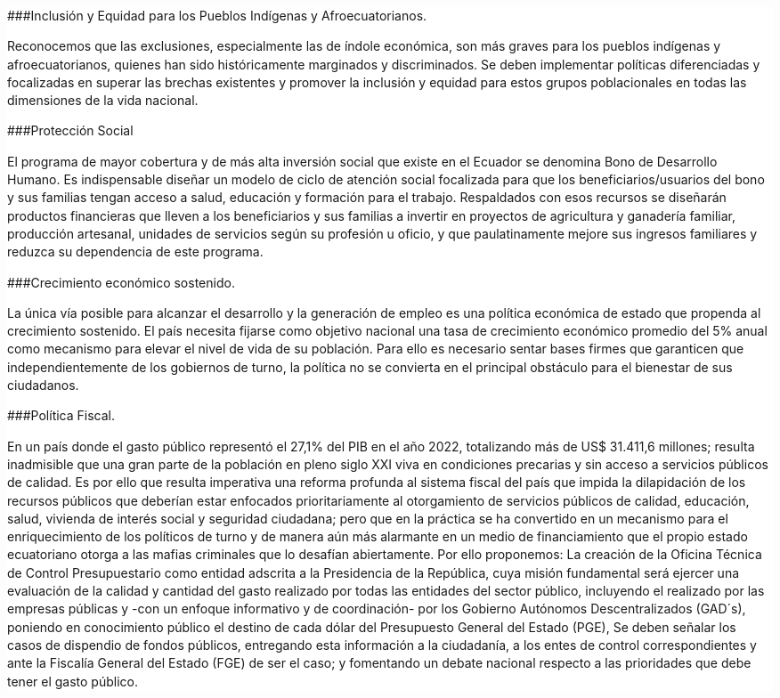 ###Inclusión y Equidad para los Pueblos Indígenas y Afroecuatorianos.

Reconocemos que las exclusiones, especialmente las de índole económica, son más graves para los pueblos indígenas y afroecuatorianos, quienes han sido históricamente marginados y discriminados. Se deben implementar políticas diferenciadas y focalizadas en superar las brechas existentes y promover la inclusión y equidad para estos grupos poblacionales en todas las dimensiones de la vida nacional. 

###Protección Social 

El programa de mayor cobertura y de más alta inversión social que existe en el Ecuador se denomina Bono de Desarrollo Humano. Es indispensable 
diseñar un modelo de ciclo de atención social focalizada para que los beneficiarios/usuarios del bono y sus familias tengan acceso a salud, 
educación y formación para el trabajo. Respaldados con esos recursos se diseñarán productos financieras que lleven a los beneficiarios y sus 
familias a invertir en proyectos de agricultura y ganadería familiar, producción artesanal, unidades de servicios según su profesión u oficio, y 
que paulatinamente mejore sus ingresos familiares y reduzca su dependencia de este programa. 

###Crecimiento económico sostenido. 

La única vía posible para alcanzar el desarrollo y la generación de empleo es una política económica de estado que propenda al 
crecimiento sostenido. El país necesita fijarse como objetivo nacional una tasa de crecimiento económico promedio del 5% anual como 
mecanismo para elevar el nivel de vida de su población. Para ello es necesario sentar bases firmes que garanticen que independientemente 
de los gobiernos de turno, la política no se convierta en el principal obstáculo para el bienestar de sus ciudadanos. 

###Política Fiscal. 

En un país donde el gasto público representó el 27,1% del PIB en el año 2022, totalizando más de US$ 31.411,6 millones; resulta inadmisible que 
una gran parte de la población en pleno siglo XXI viva en condiciones precarias y sin acceso a servicios públicos de calidad. Es por ello que 
resulta imperativa una reforma profunda al sistema fiscal del país que impida la dilapidación de los recursos públicos que deberían estar 
enfocados prioritariamente al otorgamiento de servicios públicos de calidad, educación, salud, vivienda de interés social y seguridad 
ciudadana; pero que en la práctica se ha convertido en un mecanismo para el enriquecimiento de los políticos de turno y de manera aún más 
alarmante en un medio de financiamiento que el propio estado ecuatoriano otorga a las mafias criminales que lo desafían abiertamente. 
Por ello proponemos: 
La creación de la Oficina Técnica de Control Presupuestario como entidad adscrita a la Presidencia de la República, cuya misión 
fundamental será ejercer una evaluación de la calidad y cantidad del gasto realizado por todas las entidades del sector público, incluyendo el 
realizado por las empresas públicas y -con un enfoque informativo y de coordinación- por los Gobierno Autónomos Descentralizados (GAD´s), 
poniendo en conocimiento público el destino de cada dólar del Presupuesto General del Estado (PGE), Se deben señalar los casos de 
dispendio de fondos públicos, entregando esta información a la ciudadanía, a los entes de control correspondientes y ante la Fiscalía 
General del Estado (FGE) de ser el caso; y fomentando un debate nacional respecto a las prioridades que debe tener el gasto público.
